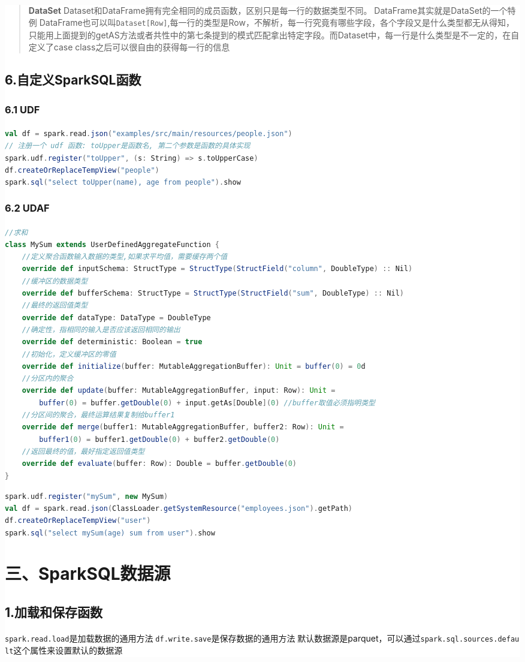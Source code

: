 >**DataSet**
Dataset和DataFrame拥有完全相同的成员函数，区别只是每一行的数据类型不同。 DataFrame其实就是DataSet的一个特例
DataFrame也可以叫`Dataset[Row]`,每一行的类型是Row，不解析，每一行究竟有哪些字段，各个字段又是什么类型都无从得知，只能用上面提到的getAS方法或者共性中的第七条提到的模式匹配拿出特定字段。而Dataset中，每一行是什么类型是不一定的，在自定义了case class之后可以很自由的获得每一行的信息

## 6.自定义SparkSQL函数
### 6.1 UDF
```scala
val df = spark.read.json("examples/src/main/resources/people.json")
// 注册一个 udf 函数: toUpper是函数名, 第二个参数是函数的具体实现
spark.udf.register("toUpper", (s: String) => s.toUpperCase)
df.createOrReplaceTempView("people")
spark.sql("select toUpper(name), age from people").show
```

### 6.2 UDAF
```scala
//求和
class MySum extends UserDefinedAggregateFunction {
    //定义聚合函数输入数据的类型,如果求平均值，需要缓存两个值
    override def inputSchema: StructType = StructType(StructField("column", DoubleType) :: Nil)
    //缓冲区的数据类型
    override def bufferSchema: StructType = StructType(StructField("sum", DoubleType) :: Nil)
    //最终的返回值类型
    override def dataType: DataType = DoubleType
    //确定性，指相同的输入是否应该返回相同的输出
    override def deterministic: Boolean = true
    //初始化，定义缓冲区的零值
    override def initialize(buffer: MutableAggregationBuffer): Unit = buffer(0) = 0d
    //分区内的聚合
    override def update(buffer: MutableAggregationBuffer, input: Row): Unit =
        buffer(0) = buffer.getDouble(0) + input.getAs[Double](0) //buffer取值必须指明类型
    //分区间的聚合，最终运算结果复制给buffer1
    override def merge(buffer1: MutableAggregationBuffer, buffer2: Row): Unit =
        buffer1(0) = buffer1.getDouble(0) + buffer2.getDouble(0)
    //返回最终的值，最好指定返回值类型
    override def evaluate(buffer: Row): Double = buffer.getDouble(0)
}
```
```scala
spark.udf.register("mySum", new MySum)
val df = spark.read.json(ClassLoader.getSystemResource("employees.json").getPath)
df.createOrReplaceTempView("user")
spark.sql("select mySum(age) sum from user").show
```

# 三、SparkSQL数据源
## 1.加载和保存函数
`spark.read.load`是加载数据的通用方法
`df.write.save`是保存数据的通用方法
默认数据源是parquet，可以通过`spark.sql.sources.default`这个属性来设置默认的数据源
